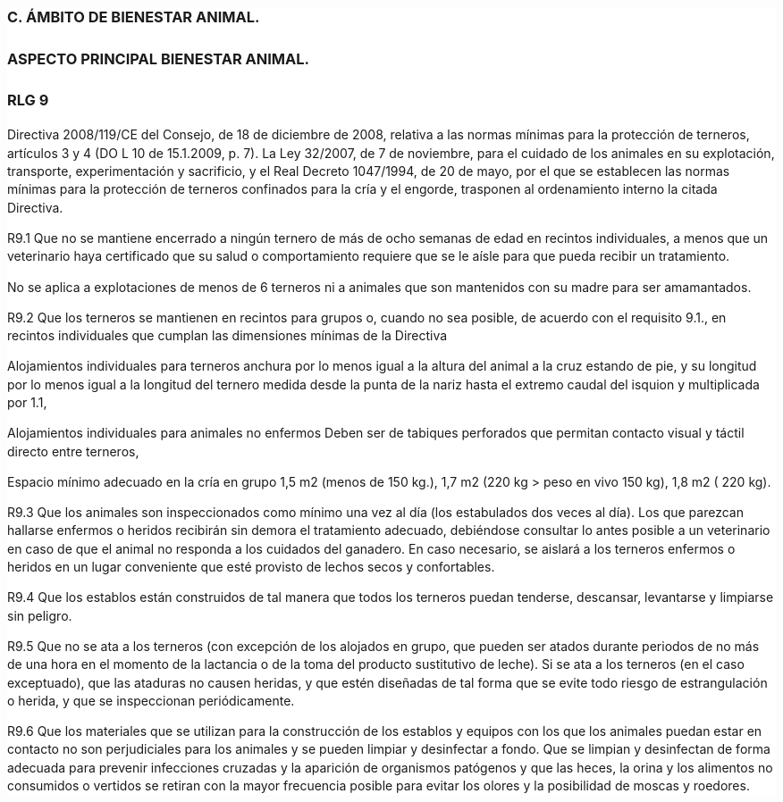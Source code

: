 ### C. ÁMBITO DE BIENESTAR ANIMAL.

### ASPECTO PRINCIPAL  BIENESTAR ANIMAL.

### RLG 9

Directiva 2008/119/CE del Consejo, de 18 de diciembre de 2008, relativa a las normas mínimas para la protección de terneros, artículos 3 y 4 (DO L 10 de 15.1.2009, p. 7). La Ley 32/2007, de 7 de noviembre, para el cuidado de los animales en su explotación, transporte, experimentación y sacrificio, y el Real Decreto 1047/1994, de 20 de mayo, por el que se establecen las normas mínimas para la protección de terneros confinados para la cría y el engorde, trasponen al ordenamiento interno la citada Directiva.

R9.1  Que no se mantiene encerrado a ningún ternero de más de ocho semanas de edad en recintos individuales, a menos que un veterinario haya certificado que su salud o comportamiento requiere que se le aísle para que pueda recibir un tratamiento.

No se aplica a explotaciones de menos de 6 terneros ni a animales que son mantenidos con su madre para ser amamantados.

R9.2  Que los terneros se mantienen en recintos para grupos o, cuando no sea posible, de acuerdo con el requisito 9.1., en recintos individuales que cumplan las dimensiones mínimas de la Directiva

Alojamientos individuales para terneros  anchura por lo menos igual a la altura del animal a la cruz estando de pie, y su longitud por lo menos igual a la longitud del ternero medida desde la punta de la nariz hasta el extremo caudal del isquion y multiplicada por 1.1,

Alojamientos individuales para animales no enfermos  Deben ser de tabiques perforados que permitan contacto visual y táctil directo entre terneros,

Espacio mínimo adecuado en la cría en grupo  1,5 m2 (menos de 150 kg.), 1,7 m2 (220 kg > peso en vivo  150 kg), 1,8 m2 ( 220 kg).

R9.3  Que los animales son inspeccionados como mínimo una vez al día (los estabulados dos veces al día). Los que parezcan hallarse enfermos o heridos recibirán sin demora el tratamiento adecuado, debiéndose consultar lo antes posible a un veterinario en caso de que el animal no responda a los cuidados del ganadero. En caso necesario, se aislará a los terneros enfermos o heridos en un lugar conveniente que esté provisto de lechos secos y confortables.

R9.4  Que los establos están construidos de tal manera que todos los terneros puedan tenderse, descansar, levantarse y limpiarse sin peligro.

R9.5  Que no se ata a los terneros (con excepción de los alojados en grupo, que pueden ser atados durante periodos de no más de una hora en el momento de la lactancia o de la toma del producto sustitutivo de leche). Si se ata a los terneros (en el caso exceptuado), que las ataduras no causen heridas, y que estén diseñadas de tal forma que se evite todo riesgo de estrangulación o herida, y que se inspeccionan periódicamente.

R9.6  Que los materiales que se utilizan para la construcción de los establos y equipos con los que los animales puedan estar en contacto no son perjudiciales para los animales y se pueden limpiar y desinfectar a fondo. Que se limpian y desinfectan de forma adecuada para prevenir infecciones cruzadas y la aparición de organismos patógenos y que las heces, la orina y los alimentos no consumidos o vertidos se retiran con la mayor frecuencia posible para evitar los olores y la posibilidad de moscas y roedores.
